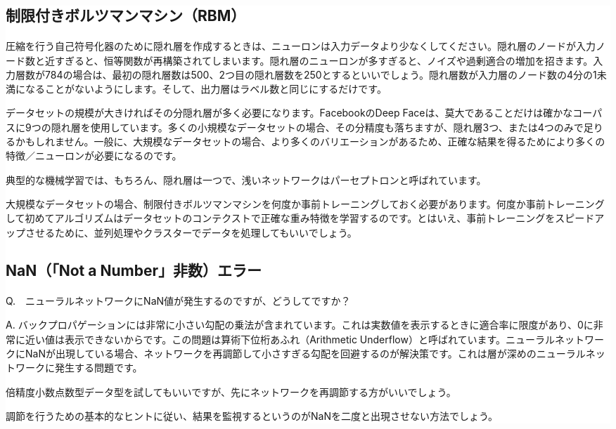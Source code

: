 ## <a name="rbm">制限付きボルツマンマシン（RBM）</a>

圧縮を行う自己符号化器のために隠れ層を作成するときは、ニューロンは入力データより少なくしてください。隠れ層のノードが入力ノード数と近すぎると、恒等関数が再構築されてしまいます。隠れ層のニューロンが多すぎると、ノイズや過剰適合の増加を招きます。入力層数が784の場合は、最初の隠れ層数は500、2つ目の隠れ層数を250とするといいでしょう。隠れ層数が入力層のノード数の4分の1未満になることがないようにします。そして、出力層はラベル数と同じにするだけです。

データセットの規模が大きければその分隠れ層が多く必要になります。FacebookのDeep Faceは、莫大であることだけは確かなコーパスに9つの隠れ層を使用しています。多くの小規模なデータセットの場合、その分精度も落ちますが、隠れ層3つ、または4つのみで足りるかもしれません。一般に、大規模なデータセットの場合、より多くのバリエーションがあるため、正確な結果を得るためにより多くの特徴／ニューロンが必要になるのです。</p>典型的な機械学習では、もちろん、隠れ層は一つで、浅いネットワークはパーセプトロンと呼ばれています。

大規模なデータセットの場合、制限付きボルツマンマシンを何度か事前トレーニングしておく必要があります。何度か事前トレーニングして初めてアルゴリズムはデータセットのコンテクストで正確な重み特徴を学習するのです。とはいえ、事前トレーニングをスピードアップさせるために、並列処理やクラスターでデータを処理してもいいでしょう。

## <a name="">NaN（「Not a Number」非数）エラー</a>

Q.　ニューラルネットワークにNaN値が発生するのですが、どうしてですか？ 

A. バックプロパゲーションには非常に小さい勾配の乗法が含まれています。これは実数値を表示するときに適合率に限度があり、0に非常に近い値は表示できないからです。この問題は算術下位桁あふれ（Arithmetic Underflow）と呼ばれています。ニューラルネットワークにNaNが出現している場合、ネットワークを再調節して小さすぎる勾配を回避するのが解決策です。これは層が深めのニューラルネットワークに発生する問題です。 

倍精度小数点数型データ型を試してもいいですが、先にネットワークを再調節する方がいいでしょう。

調節を行うための基本的なヒントに従い、結果を監視するというのがNaNを二度と出現させない方法でしょう。

